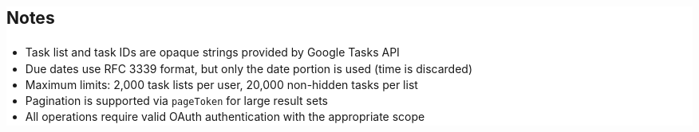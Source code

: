 ## Notes

- Task list and task IDs are opaque strings provided by Google Tasks API
- Due dates use RFC 3339 format, but only the date portion is used (time is discarded)
- Maximum limits: 2,000 task lists per user, 20,000 non-hidden tasks per list
- Pagination is supported via `pageToken` for large result sets
- All operations require valid OAuth authentication with the appropriate scope
